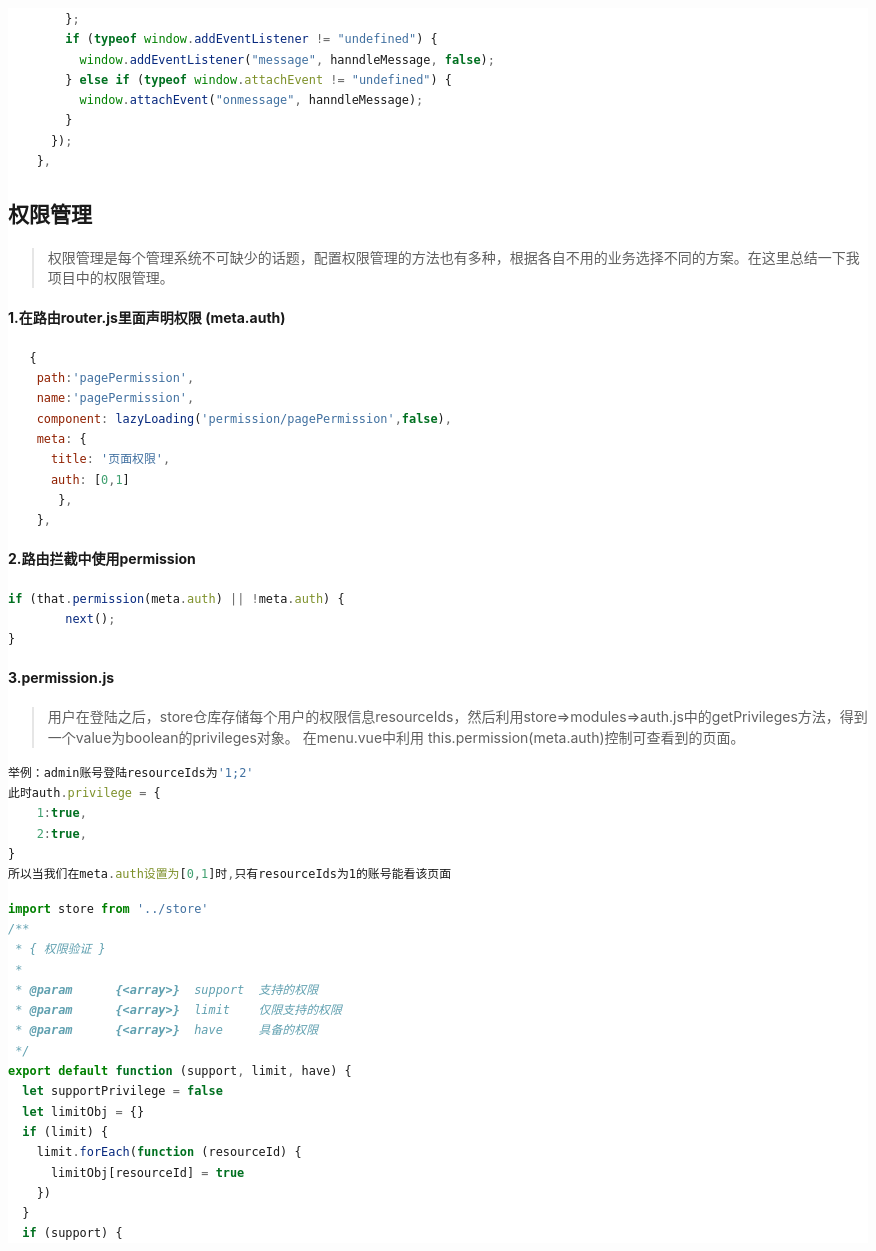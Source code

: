 ```js
        };
        if (typeof window.addEventListener != "undefined") {
          window.addEventListener("message", hanndleMessage, false);
        } else if (typeof window.attachEvent != "undefined") {
          window.attachEvent("onmessage", hanndleMessage);
        }
      });
    },
```

## 权限管理

> 权限管理是每个管理系统不可缺少的话题，配置权限管理的方法也有多种，根据各自不用的业务选择不同的方案。在这里总结一下我项目中的权限管理。

#### 1.在路由router.js里面声明权限 (meta.auth)
```js
   {
    path:'pagePermission',
    name:'pagePermission',
    component: lazyLoading('permission/pagePermission',false),
    meta: {
      title: '页面权限',
      auth: [0,1]
       },
    },
```
#### 2.路由拦截中使用permission
```js
if (that.permission(meta.auth) || !meta.auth) {
        next();
}   
```

#### 3.permission.js 
> 用户在登陆之后，store仓库存储每个用户的权限信息resourceIds，然后利用store=>modules=>auth.js中的getPrivileges方法，得到一个value为boolean的privileges对象。
> 在menu.vue中利用 this.permission(meta.auth)控制可查看到的页面。
``` js 
举例：admin账号登陆resourceIds为'1;2'
此时auth.privilege = {
    1:true,
    2:true,
}
所以当我们在meta.auth设置为[0,1]时,只有resourceIds为1的账号能看该页面
```

``` js
import store from '../store'
/**
 * { 权限验证 }
 *
 * @param      {<array>}  support  支持的权限
 * @param      {<array>}  limit    仅限支持的权限
 * @param      {<array>}  have     具备的权限
 */
export default function (support, limit, have) {
  let supportPrivilege = false
  let limitObj = {}
  if (limit) {
    limit.forEach(function (resourceId) {
      limitObj[resourceId] = true
    })
  }
  if (support) {
```